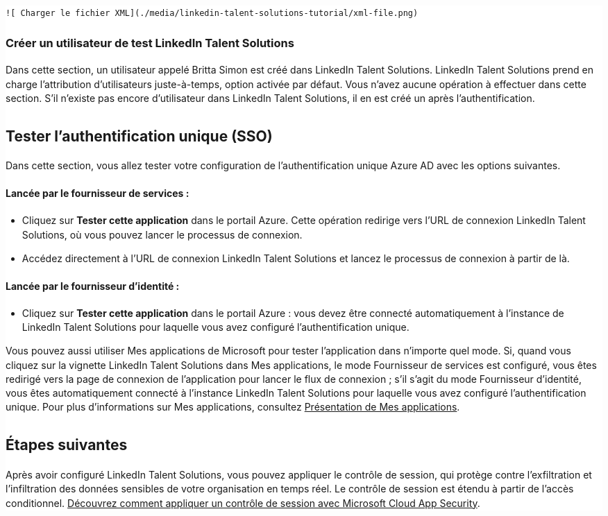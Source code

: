     ![ Charger le fichier XML](./media/linkedin-talent-solutions-tutorial/xml-file.png)

### <a name="create-linkedin-talent-solutions-test-user"></a>Créer un utilisateur de test LinkedIn Talent Solutions

Dans cette section, un utilisateur appelé Britta Simon est créé dans LinkedIn Talent Solutions. LinkedIn Talent Solutions prend en charge l’attribution d’utilisateurs juste-à-temps, option activée par défaut. Vous n’avez aucune opération à effectuer dans cette section. S’il n’existe pas encore d’utilisateur dans LinkedIn Talent Solutions, il en est créé un après l’authentification.

## <a name="test-sso"></a>Tester l’authentification unique (SSO) 

Dans cette section, vous allez tester votre configuration de l’authentification unique Azure AD avec les options suivantes. 

#### <a name="sp-initiated"></a>Lancée par le fournisseur de services :

* Cliquez sur **Tester cette application** dans le portail Azure. Cette opération redirige vers l’URL de connexion LinkedIn Talent Solutions, où vous pouvez lancer le processus de connexion.  

* Accédez directement à l’URL de connexion LinkedIn Talent Solutions et lancez le processus de connexion à partir de là.

#### <a name="idp-initiated"></a>Lancée par le fournisseur d’identité :

* Cliquez sur **Tester cette application** dans le portail Azure : vous devez être connecté automatiquement à l’instance de LinkedIn Talent Solutions pour laquelle vous avez configuré l’authentification unique. 

Vous pouvez aussi utiliser Mes applications de Microsoft pour tester l’application dans n’importe quel mode. Si, quand vous cliquez sur la vignette LinkedIn Talent Solutions dans Mes applications, le mode Fournisseur de services est configuré, vous êtes redirigé vers la page de connexion de l’application pour lancer le flux de connexion ; s’il s’agit du mode Fournisseur d’identité, vous êtes automatiquement connecté à l’instance LinkedIn Talent Solutions pour laquelle vous avez configuré l’authentification unique. Pour plus d’informations sur Mes applications, consultez [Présentation de Mes applications](https://docs.microsoft.com/azure/active-directory/active-directory-saas-access-panel-introduction).

## <a name="next-steps"></a>Étapes suivantes

Après avoir configuré LinkedIn Talent Solutions, vous pouvez appliquer le contrôle de session, qui protège contre l’exfiltration et l’infiltration des données sensibles de votre organisation en temps réel. Le contrôle de session est étendu à partir de l’accès conditionnel. [Découvrez comment appliquer un contrôle de session avec Microsoft Cloud App Security](https://docs.microsoft.com/cloud-app-security/proxy-deployment-any-app).
